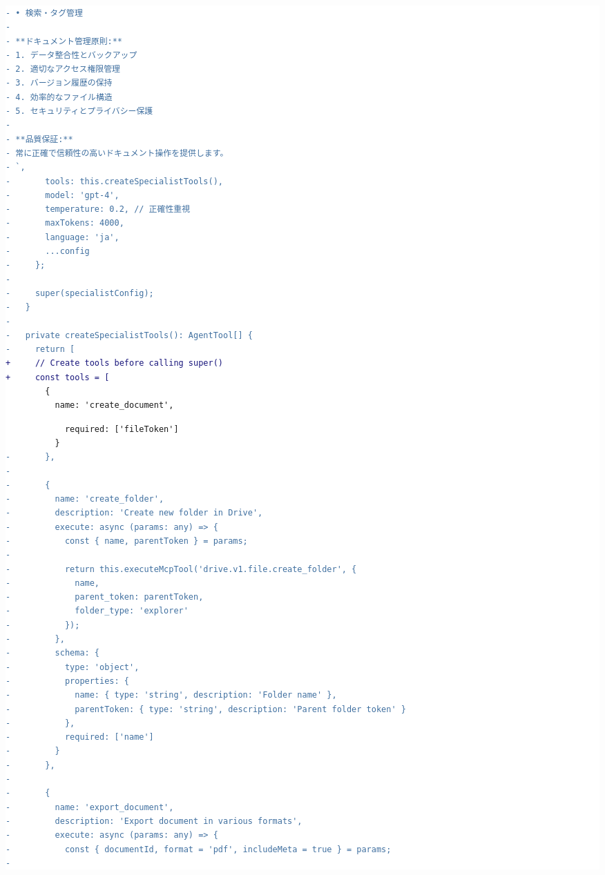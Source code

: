 ```diff
- • 検索・タグ管理
- 
- **ドキュメント管理原則:**
- 1. データ整合性とバックアップ
- 2. 適切なアクセス権限管理
- 3. バージョン履歴の保持
- 4. 効率的なファイル構造
- 5. セキュリティとプライバシー保護
- 
- **品質保証:**
- 常に正確で信頼性の高いドキュメント操作を提供します。
- `,
-       tools: this.createSpecialistTools(),
-       model: 'gpt-4',
-       temperature: 0.2, // 正確性重視
-       maxTokens: 4000,
-       language: 'ja',
-       ...config
-     };
- 
-     super(specialistConfig);
-   }
- 
-   private createSpecialistTools(): AgentTool[] {
-     return [
+     // Create tools before calling super()
+     const tools = [
        {
          name: 'create_document',
```

```diff
            required: ['fileToken']
          }
-       },
- 
-       {
-         name: 'create_folder',
-         description: 'Create new folder in Drive',
-         execute: async (params: any) => {
-           const { name, parentToken } = params;
-           
-           return this.executeMcpTool('drive.v1.file.create_folder', {
-             name,
-             parent_token: parentToken,
-             folder_type: 'explorer'
-           });
-         },
-         schema: {
-           type: 'object',
-           properties: {
-             name: { type: 'string', description: 'Folder name' },
-             parentToken: { type: 'string', description: 'Parent folder token' }
-           },
-           required: ['name']
-         }
-       },
- 
-       {
-         name: 'export_document',
-         description: 'Export document in various formats',
-         execute: async (params: any) => {
-           const { documentId, format = 'pdf', includeMeta = true } = params;
-           
```